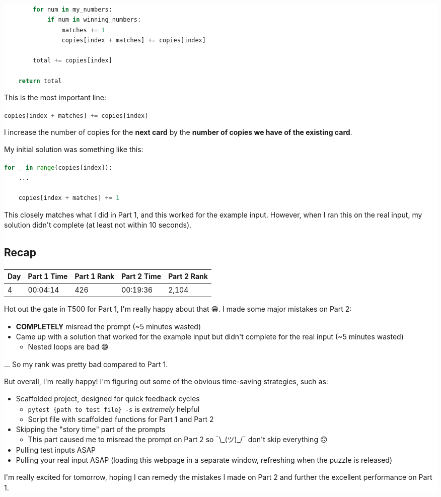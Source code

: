 ```python
        for num in my_numbers:
            if num in winning_numbers:
                matches += 1
                copies[index + matches] += copies[index]

        total += copies[index]

    return total
```

This is the most important line:

```python
copies[index + matches] += copies[index]
```

I increase the number of copies for the **next card** by the **number of copies we have of the existing card**.

My initial solution was something like this:

```python
for _ in range(copies[index]):
    ...
    
    copies[index + matches] += 1
```

This closely matches what I did in Part 1, and this worked for the example input.
However, when I ran this on the real input, my solution didn't complete (at least not within 10 seconds).

## Recap

| Day | Part 1 Time | Part 1 Rank | Part 2 Time | Part 2 Rank |
|-----|-------------|-------------|-------------|-------------|
| 4   | 00:04:14    | 426         | 00:19:36    | 2,104       |

Hot out the gate in T500 for Part 1, I'm really happy about that 😁.
I made some major mistakes on Part 2:

- **COMPLETELY** misread the prompt (~5 minutes wasted)
- Came up with a solution that worked for the example input but didn't complete for the real input (~5 minutes wasted)
    - Nested loops are bad 😅

... So my rank was pretty bad compared to Part 1.

But overall, I'm really happy!
I'm figuring out some of the obvious time-saving strategies, such as:

- Scaffolded project, designed for quick feedback cycles
    - `pytest {path to test file} -s` is *extremely* helpful
    - Script file with scaffolded functions for Part 1 and Part 2
- Skipping the "story time" part of the prompts
    - This part caused me to misread the prompt on Part 2 so ¯\\\_(ツ)_/¯ don't skip everything 🙃
- Pulling test inputs ASAP
- Pulling your real input ASAP (loading this webpage in a separate window, refreshing when the puzzle is released)

I'm really excited for tomorrow, hoping I can remedy the mistakes I made on Part 2 and further the excellent performance on Part 1.
